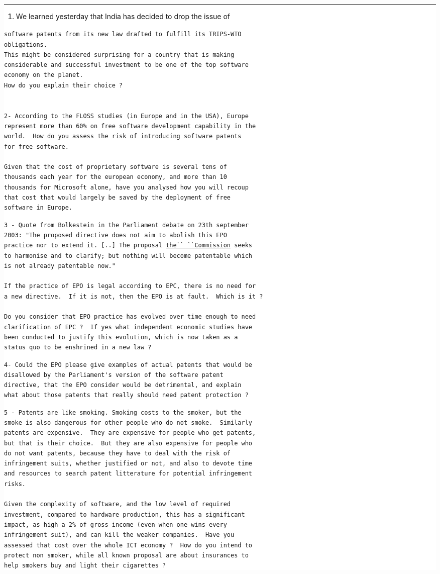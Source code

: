 ------------------------------------------------------------------------

1.  We learned yesterday that India has decided to drop the issue of

`software patents from its new law drafted to fulfill its TRIPS-WTO`\
`obligations.`\
`This might be considered surprising for a country that is making`\
`considerable and successful investment to be one of the top software`\
`economy on the planet.`\
`How do you explain their choice ?`\
\
\
`2- According to the FLOSS studies (in Europe and in the USA), Europe`\
`represent more than 60% on free software development capability in the`\
`world.  How do you assess the risk of introducing software patents`\
`for free software.`\
\
`Given that the cost of proprietary software is several tens of`\
`thousands each year for the european economy, and more than 10`\
`thousands for Microsoft alone, have you analysed how you will recoup`\
`that cost that would largely be saved by the deployment of free`\
`software in Europe.`

`3 - Quote from Bolkestein in the Parliament debate on 23th september`\
`2003: "The proposed directive does not aim to abolish this EPO`\
`practice nor to extend it. [..] The proposal `[`the`` ``Commission`](of "wikilink")` seeks`\
`to harmonise and to clarify; but nothing will become patentable which`\
`is not already patentable now."`\
\
`If the practice of EPO is legal according to EPC, there is no need for`\
`a new directive.  If it is not, then the EPO is at fault.  Which is it ?`\
\
`Do you consider that EPO practice has evolved over time enough to need`\
`clarification of EPC ?  If yes what independent economic studies have`\
`been conducted to justify this evolution, which is now taken as a`\
`status quo to be enshrined in a new law ?`

`4- Could the EPO please give examples of actual patents that would be`\
`disallowed by the Parliament's version of the software patent`\
`directive, that the EPO consider would be detrimental, and explain`\
`what about those patents that really should need patent protection ?`

`5 - Patents are like smoking. Smoking costs to the smoker, but the`\
`smoke is also dangerous for other people who do not smoke.  Similarly`\
`patents are expensive.  They are expensive for people who get patents,`\
`but that is their choice.  But they are also expensive for people who`\
`do not want patents, because they have to deal with the risk of`\
`infringement suits, whether justified or not, and also to devote time`\
`and resources to search patent litterature for potential infringement`\
`risks.`\
\
`Given the complexity of software, and the low level of required`\
`investment, compared to hardware production, this has a significant`\
`impact, as high a 2% of gross income (even when one wins every`\
`infringement suit), and can kill the weaker companies.  Have you`\
`assessed that cost over the whole ICT economy ?  How do you intend to`\
`protect non smoker, while all known proposal are about insurances to`\
`help smokers buy and light their cigarettes ?`

